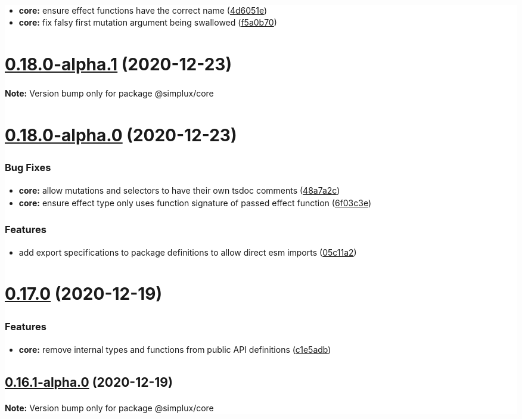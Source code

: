 * **core:** ensure effect functions have the correct name ([4d6051e](https://github.com/MrWolfZ/simplux/commit/4d6051e8716d20296d2ae5e05875a77409351fcf))
* **core:** fix falsy first mutation argument being swallowed ([f5a0b70](https://github.com/MrWolfZ/simplux/commit/f5a0b70000507b4ea9fd5d9673de96ea22f7a191))





# [0.18.0-alpha.1](https://github.com/MrWolfZ/simplux/compare/v0.18.0-alpha.0...v0.18.0-alpha.1) (2020-12-23)

**Note:** Version bump only for package @simplux/core





# [0.18.0-alpha.0](https://github.com/MrWolfZ/simplux/compare/v0.17.0...v0.18.0-alpha.0) (2020-12-23)


### Bug Fixes

* **core:** allow mutations and selectors to have their own tsdoc comments ([48a7a2c](https://github.com/MrWolfZ/simplux/commit/48a7a2cc46c48044e12be24535f932777622bcef))
* **core:** ensure effect type only uses function signature of passed effect function ([6f03c3e](https://github.com/MrWolfZ/simplux/commit/6f03c3e228c8bac52e25dc7b45916b3569f040e9))


### Features

* add export specifications to package definitions to allow direct esm imports ([05c11a2](https://github.com/MrWolfZ/simplux/commit/05c11a262434bb6deac7809f7d6a62012e18560a))





# [0.17.0](https://github.com/MrWolfZ/simplux/compare/v0.16.1-alpha.0...v0.17.0) (2020-12-19)


### Features

* **core:** remove internal types and functions from public API definitions ([c1e5adb](https://github.com/MrWolfZ/simplux/commit/c1e5adb669f3d483f577467c93327b7aaeeea820))





## [0.16.1-alpha.0](https://github.com/MrWolfZ/simplux/compare/v0.16.0...v0.16.1-alpha.0) (2020-12-19)

**Note:** Version bump only for package @simplux/core
